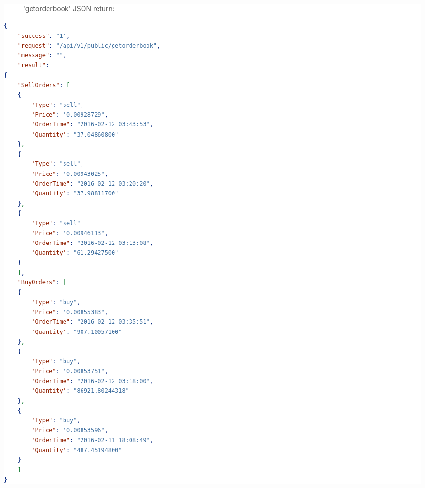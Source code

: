 > 'getorderbook' JSON return:

```json
{
    "success": "1",
    "request": "/api/v1/public/getorderbook",
    "message": "",
    "result": 
{
    "SellOrders": [
	{
	    "Type": "sell",
	    "Price": "0.00928729",
	    "OrderTime": "2016-02-12 03:43:53",
	    "Quantity": "37.04860800"
	},
	{
	    "Type": "sell",
	    "Price": "0.00943025",
	    "OrderTime": "2016-02-12 03:20:20",
	    "Quantity": "37.98811700"
	},
	{
	    "Type": "sell",
	    "Price": "0.00946113",
	    "OrderTime": "2016-02-12 03:13:08",
	    "Quantity": "61.29427500"
	}
    ],
    "BuyOrders": [
	{
	    "Type": "buy",
	    "Price": "0.00855383",
	    "OrderTime": "2016-02-12 03:35:51",
	    "Quantity": "907.10057100"
	},
	{
	    "Type": "buy",
	    "Price": "0.00853751",
	    "OrderTime": "2016-02-12 03:18:00",
	    "Quantity": "86921.80244318"
	},
	{
	    "Type": "buy",
	    "Price": "0.00853596",
	    "OrderTime": "2016-02-11 18:08:49",
	    "Quantity": "487.45194800"
	}
    ]
}

```
